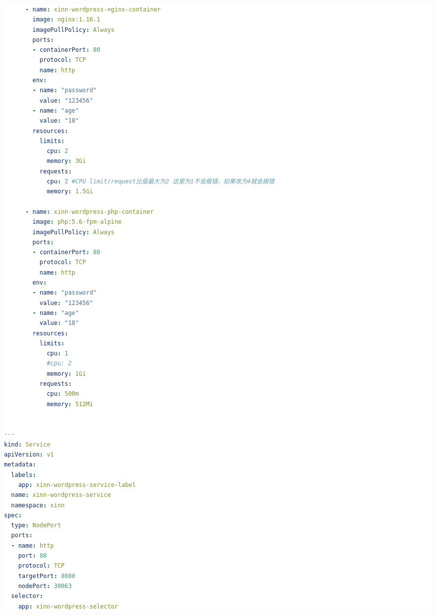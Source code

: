 ```yaml
      - name: xinn-wordpress-nginx-container
        image: nginx:1.16.1
        imagePullPolicy: Always
        ports:
        - containerPort: 80
          protocol: TCP
          name: http
        env:
        - name: "password"
          value: "123456"
        - name: "age"
          value: "18"
        resources:
          limits:
            cpu: 2
            memory: 3Gi
          requests:
            cpu: 2 #CPU limit/request比值最大为2 这里为1不会报错，如果改为4就会报错
            memory: 1.5Gi
 
      - name: xinn-wordpress-php-container
        image: php:5.6-fpm-alpine
        imagePullPolicy: Always
        ports:
        - containerPort: 80
          protocol: TCP
          name: http
        env:
        - name: "password"
          value: "123456"
        - name: "age"
          value: "18"
        resources:
          limits:
            cpu: 1
            #cpu: 2
            memory: 1Gi
          requests:
            cpu: 500m
            memory: 512Mi
 
 
---
kind: Service
apiVersion: v1
metadata:
  labels:
    app: xinn-wordpress-service-label
  name: xinn-wordpress-service
  namespace: xinn
spec:
  type: NodePort
  ports:
  - name: http
    port: 80
    protocol: TCP
    targetPort: 8080
    nodePort: 30063
  selector:
    app: xinn-wordpress-selector
```
